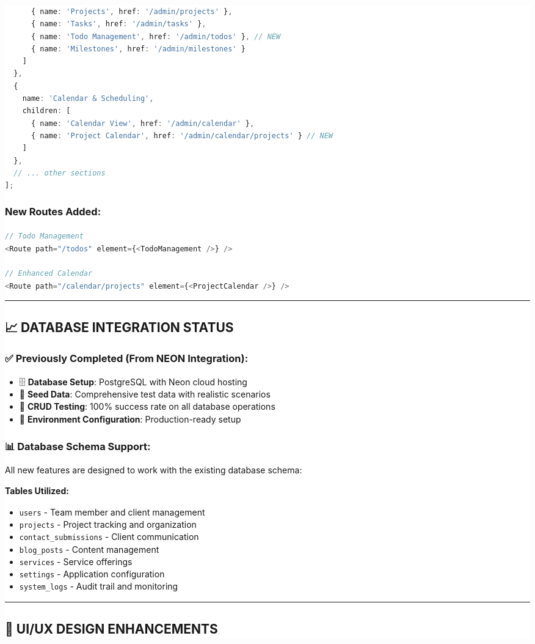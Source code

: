 ```typescript
      { name: 'Projects', href: '/admin/projects' },
      { name: 'Tasks', href: '/admin/tasks' },
      { name: 'Todo Management', href: '/admin/todos' }, // NEW
      { name: 'Milestones', href: '/admin/milestones' }
    ]
  },
  { 
    name: 'Calendar & Scheduling',
    children: [
      { name: 'Calendar View', href: '/admin/calendar' },
      { name: 'Project Calendar', href: '/admin/calendar/projects' } // NEW
    ]
  },
  // ... other sections
];
```

### **New Routes Added:**
```typescript
// Todo Management
<Route path="/todos" element={<TodoManagement />} />

// Enhanced Calendar
<Route path="/calendar/projects" element={<ProjectCalendar />} />
```

---

## 📈 **DATABASE INTEGRATION STATUS**

### **✅ Previously Completed (From NEON Integration):**
- 🗄️ **Database Setup**: PostgreSQL with Neon cloud hosting
- 🌱 **Seed Data**: Comprehensive test data with realistic scenarios
- 🧪 **CRUD Testing**: 100% success rate on all database operations
- 🔧 **Environment Configuration**: Production-ready setup

### **📊 Database Schema Support:**
All new features are designed to work with the existing database schema:

**Tables Utilized:**
- `users` - Team member and client management
- `projects` - Project tracking and organization
- `contact_submissions` - Client communication
- `blog_posts` - Content management
- `services` - Service offerings
- `settings` - Application configuration
- `system_logs` - Audit trail and monitoring

---

## 🎨 **UI/UX DESIGN ENHANCEMENTS**
